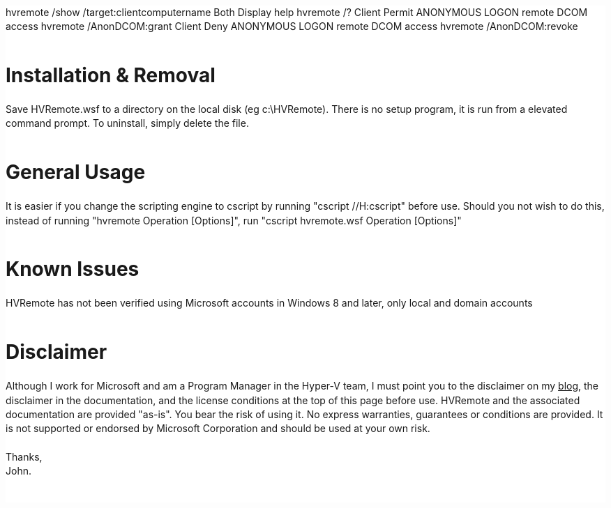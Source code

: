 <td>hvremote /show /target:clientcomputername</td>
</tr>
<tr>
<td>Both</td>
<td>Display help</td>
<td>hvremote /?</td>
</tr>
<tr>
<td>Client</td>
<td>Permit ANONYMOUS LOGON remote DCOM access</td>
<td>hvremote /AnonDCOM:grant</td>
</tr>
<tr>
<td>Client</td>
<td>Deny ANONYMOUS LOGON remote DCOM access</td>
<td>hvremote /AnonDCOM:revoke</td>
</tr>
</tbody>
</table>
<h1>Installation &amp; Removal</h1>
<p>Save HVRemote.wsf&nbsp;to a directory on the local disk (eg c:\HVRemote). There is no setup program, it is run from a elevated command prompt. To uninstall, simply delete the file.&nbsp;</p>
<h1>General Usage</h1>
<p>It is easier if you change the scripting engine to cscript by running &quot;cscript //H:cscript&quot; before use. Should you not wish to do this, instead of running &quot;hvremote Operation [Options]&quot;, run &quot;cscript hvremote.wsf Operation [Options]&quot;</p>
<h1>Known Issues</h1>
<p>HVRemote has not been verified using Microsoft accounts in Windows 8 and later, only&nbsp;local and domain accounts</p>
<h1>Disclaimer</h1>
<p>Although I work for Microsoft and am a Program Manager in the Hyper-V team, I must point you to the disclaimer on my
<a class="externalLink" href="http://blogs.technet.com/jhoward">blog</a>, the disclaimer in the documentation, and the license conditions at the top of this page before use. HVRemote and the associated documentation are provided &quot;as-is&quot;. You bear the risk
 of using it. No express warranties, guarantees or conditions are provided. It is not supported or endorsed by Microsoft Corporation and should be used at your own risk.<br>
<br>
Thanks,<br>
John.</p>
<p><em>&nbsp;</em></p>
